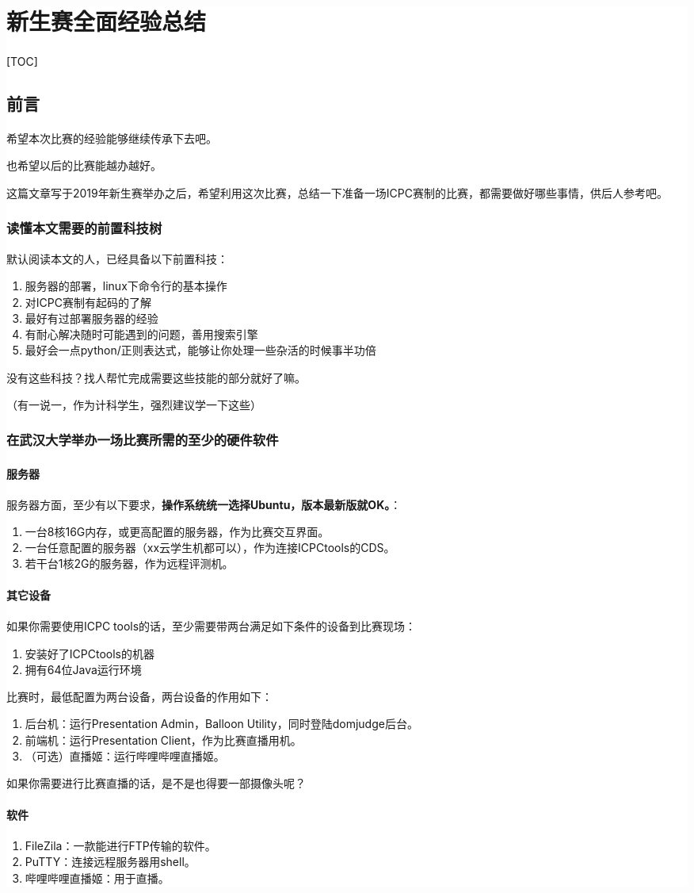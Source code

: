 # 新生赛全面经验总结

[TOC]



## 前言

希望本次比赛的经验能够继续传承下去吧。

也希望以后的比赛能越办越好。

这篇文章写于2019年新生赛举办之后，希望利用这次比赛，总结一下准备一场ICPC赛制的比赛，都需要做好哪些事情，供后人参考吧。

### 读懂本文需要的前置科技树

默认阅读本文的人，已经具备以下前置科技：

1. 服务器的部署，linux下命令行的基本操作
2. 对ICPC赛制有起码的了解
3. 最好有过部署服务器的经验
4. 有耐心解决随时可能遇到的问题，善用搜索引擎
5. 最好会一点python/正则表达式，能够让你处理一些杂活的时候事半功倍

没有这些科技？找人帮忙完成需要这些技能的部分就好了嘛。

（有一说一，作为计科学生，强烈建议学一下这些）

### 在武汉大学举办一场比赛所需的至少的硬件软件

#### 服务器

服务器方面，至少有以下要求，**操作系统统一选择Ubuntu，版本最新版就OK。**：

1. 一台8核16G内存，或更高配置的服务器，作为比赛交互界面。
2. 一台任意配置的服务器（xx云学生机都可以），作为连接ICPCtools的CDS。
3. 若干台1核2G的服务器，作为远程评测机。

#### 其它设备

如果你需要使用ICPC tools的话，至少需要带两台满足如下条件的设备到比赛现场：

1. 安装好了ICPCtools的机器
2. 拥有64位Java运行环境

比赛时，最低配置为两台设备，两台设备的作用如下：

1. 后台机：运行Presentation Admin，Balloon Utility，同时登陆domjudge后台。
2. 前端机：运行Presentation Client，作为比赛直播用机。
3. （可选）直播姬：运行哔哩哔哩直播姬。

如果你需要进行比赛直播的话，是不是也得要一部摄像头呢？

#### 软件

1. FileZila：一款能进行FTP传输的软件。
2. PuTTY：连接远程服务器用shell。
3. 哔哩哔哩直播姬：用于直播。
